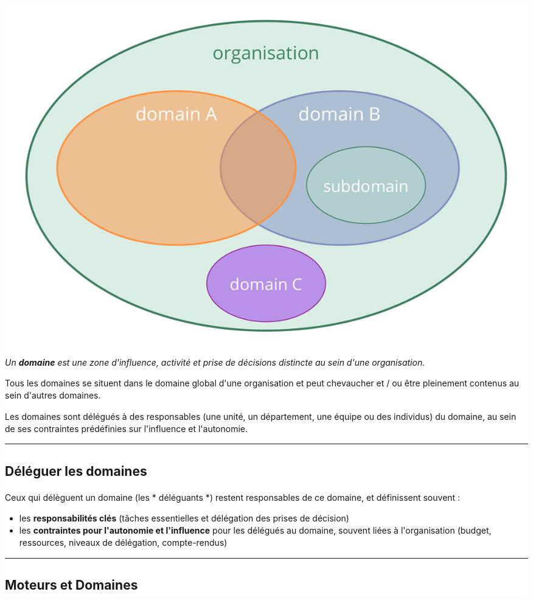 ![right,fit](img/driver-domain/domains-in-organizations.png)

_Un **domaine** est une zone d'influence, activité et prise de décisions distincte au sein d'une organisation._

Tous les domaines se situent dans le domaine global d'une organisation et peut chevaucher et / ou être pleinement contenus au sein d'autres domaines.

Les domaines sont délégués à des responsables (une unité, un département, une équipe ou des individus) du domaine, au sein de ses contraintes prédéfinies sur l'influence et l'autonomie.

* * *

## Déléguer les domaines

Ceux qui délèguent un domaine (les * déléguants *) restent responsables de ce domaine, et définissent souvent :

- les **responsabilités clés** (tâches essentielles et délégation des prises de décision)
- les **contraintes pour l'autonomie et l'influence** pour les délégués au domaine, souvent liées à l'organisation (budget, ressources, niveaux de délégation, compte-rendus)

* * *

## Moteurs et Domaines
